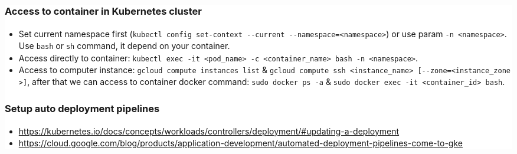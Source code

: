### Access to container in Kubernetes cluster
- Set current namespace first (`kubectl config set-context --current --namespace=<namespace>`) or use param `-n <namespace>`. Use `bash` or `sh` command, it depend on your container.
- Access directly to container: `kubectl exec -it <pod_name> -c <container_name> bash -n <namespace>`.
- Access to computer instance: `gcloud compute instances list` & `gcloud compute ssh <instance_name> [--zone=<instance_zone>]`, after that we can access to container docker command: `sudo docker ps -a` & `sudo docker exec -it <container_id> bash`.

### Setup auto deployment pipelines
- https://kubernetes.io/docs/concepts/workloads/controllers/deployment/#updating-a-deployment
- https://cloud.google.com/blog/products/application-development/automated-deployment-pipelines-come-to-gke
